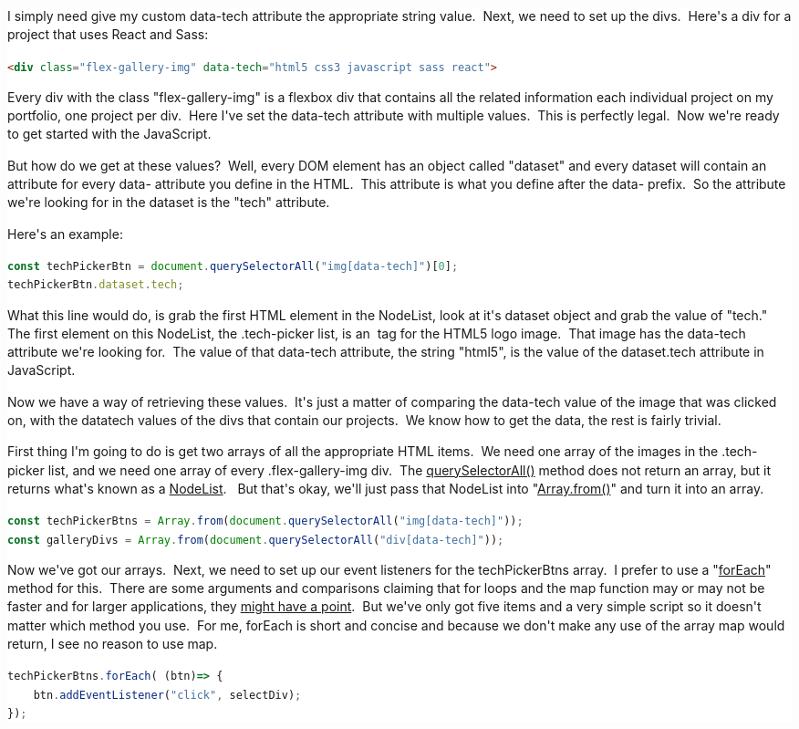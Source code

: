 
I simply need give my custom data-tech attribute the appropriate string value.  Next, we need to set up the divs.  Here's a div for a project that uses React and Sass:

```html 
<div class="flex-gallery-img" data-tech="html5 css3 javascript sass react">
```

Every div with the class "flex-gallery-img" is a flexbox div that contains all the related information each individual project on my portfolio, one project per div.  Here I've set the data-tech attribute with multiple values.  This is perfectly legal.  Now we're ready to get started with the JavaScript.

But how do we get at these values?  Well, every DOM element has an object called "dataset" and every dataset will contain an attribute for every data- attribute you define in the HTML.  This attribute is what you define after the data- prefix.  So the attribute we're looking for in the dataset is the "tech" attribute.

Here's an example:

```javascript
const techPickerBtn = document.querySelectorAll("img[data-tech]")[0];
techPickerBtn.dataset.tech;
```


What this line would do, is grab the first HTML element in the NodeList, look at it's dataset object and grab the value of "tech."  The first element on this NodeList, the .tech-picker list, is an <img> tag for the HTML5 logo image.  That image has the data-tech attribute we're looking for.  The value of that data-tech attribute, the string "html5", is the value of the dataset.tech attribute in JavaScript.

Now we have a way of retrieving these values.  It's just a matter of comparing the data-tech value of the image that was clicked on, with the datatech values of the divs that contain our projects.  We know how to get the data, the rest is fairly trivial.

First thing I'm going to do is get two arrays of all the appropriate HTML items.  We need one array of the images in the .tech-picker list, and we need one array of every .flex-gallery-img div.  The [querySelectorAll()](https://developer.mozilla.org/en-US/docs/Web/API/Document/querySelectorAll) method does not return an array, but it returns what's known as a [NodeList](https://developer.mozilla.org/en-US/docs/Web/API/NodeList).   But that's okay, we'll just pass that NodeList into "[Array.from()](https://developer.mozilla.org/en-US/docs/Web/JavaScript/Reference/Global_Objects/Array/from)" and turn it into an array.

```javascript
const techPickerBtns = Array.from(document.querySelectorAll("img[data-tech]")); 
const galleryDivs = Array.from(document.querySelectorAll("div[data-tech]"));
```

Now we've got our arrays.  Next, we need to set up our event listeners for the techPickerBtns array.  I prefer to use a "[forEach](https://developer.mozilla.org/en-US/docs/Web/JavaScript/Reference/Global_Objects/Array/forEach)" method for this.  There are some arguments and comparisons claiming that for loops and the map function may or may not be faster and for larger applications, they [might have a point](https://codeburst.io/javascript-map-vs-foreach-f38111822c0f).  But we've only got five items and a very simple script so it doesn't matter which method you use.  For me, forEach is short and concise and because we don't make any use of the array map would return, I see no reason to use map.

```javascript    
techPickerBtns.forEach( (btn)=> {
    btn.addEventListener("click", selectDiv);
});
```
